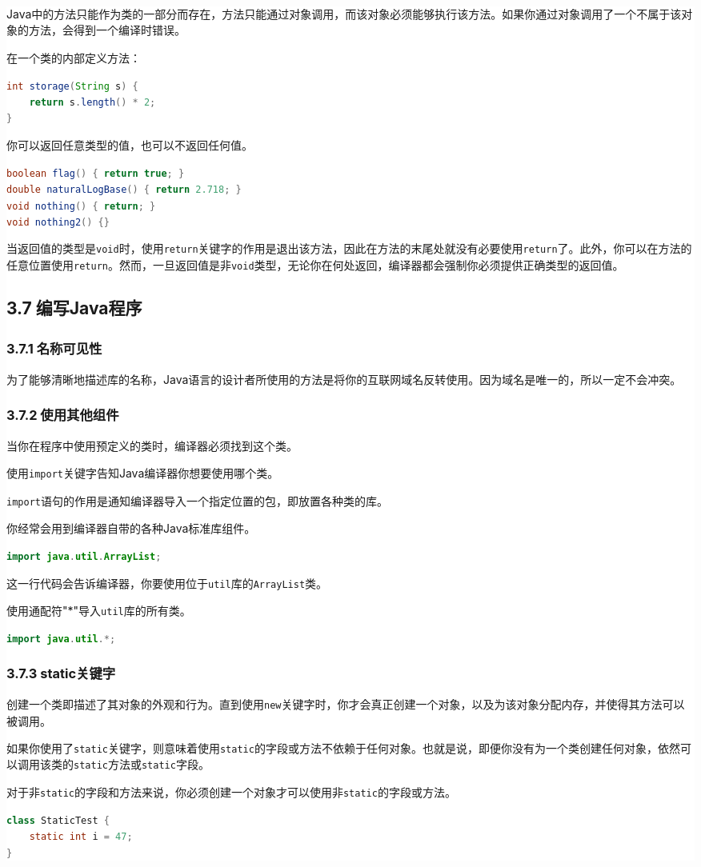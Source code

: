 Java中的方法只能作为类的一部分而存在，方法只能通过对象调用，而该对象必须能够执行该方法。如果你通过对象调用了一个不属于该对象的方法，会得到一个编译时错误。

在一个类的内部定义方法：

```java
int storage(String s) {
    return s.length() * 2;
}
```

你可以返回任意类型的值，也可以不返回任何值。

```java
boolean flag() { return true; }
double naturalLogBase() { return 2.718; }
void nothing() { return; }
void nothing2() {}
```

当返回值的类型是`void`时，使用`return`关键字的作用是退出该方法，因此在方法的末尾处就没有必要使用`return`了。此外，你可以在方法的任意位置使用`return`。然而，一旦返回值是非`void`类型，无论你在何处返回，编译器都会强制你必须提供正确类型的返回值。

## 3.7 编写Java程序

### 3.7.1 名称可见性

为了能够清晰地描述库的名称，Java语言的设计者所使用的方法是将你的互联网域名反转使用。因为域名是唯一的，所以一定不会冲突。

### 3.7.2 使用其他组件

当你在程序中使用预定义的类时，编译器必须找到这个类。

使用`import`关键字告知Java编译器你想要使用哪个类。

`import`语句的作用是通知编译器导入一个指定位置的包，即放置各种类的库。

你经常会用到编译器自带的各种Java标准库组件。

```java
import java.util.ArrayList;
```

这一行代码会告诉编译器，你要使用位于`util`库的`ArrayList`类。

使用通配符"*"导入`util`库的所有类。

```java
import java.util.*;
```

### 3.7.3 static关键字

创建一个类即描述了其对象的外观和行为。直到使用`new`关键字时，你才会真正创建一个对象，以及为该对象分配内存，并使得其方法可以被调用。

如果你使用了`static`关键字，则意味着使用`static`的字段或方法不依赖于任何对象。也就是说，即便你没有为一个类创建任何对象，依然可以调用该类的`static`方法或`static`字段。

对于非`static`的字段和方法来说，你必须创建一个对象才可以使用非`static`的字段或方法。

```java
class StaticTest {
    static int i = 47;
}
```
